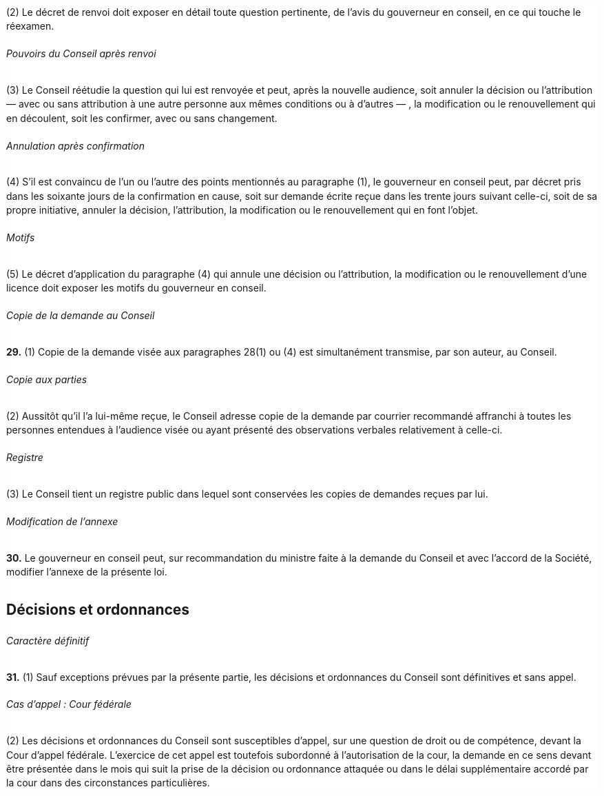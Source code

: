 (2) Le décret de renvoi doit exposer en détail toute question pertinente, de l’avis du gouverneur en conseil, en ce qui touche le réexamen.

###### Pouvoirs du Conseil après renvoi

(3) Le Conseil réétudie la question qui lui est renvoyée et peut, après la nouvelle audience, soit annuler la décision ou l’attribution — avec ou sans attribution à une autre personne aux mêmes conditions ou à d’autres — , la modification ou le renouvellement qui en découlent, soit les confirmer, avec ou sans changement.

###### Annulation après confirmation

(4) S’il est convaincu de l’un ou l’autre des points mentionnés au paragraphe (1), le gouverneur en conseil peut, par décret pris dans les soixante jours de la confirmation en cause, soit sur demande écrite reçue dans les trente jours suivant celle-ci, soit de sa propre initiative, annuler la décision, l’attribution, la modification ou le renouvellement qui en font l’objet.

###### Motifs

(5) Le décret d’application du paragraphe (4) qui annule une décision ou l’attribution, la modification ou le renouvellement d’une licence doit exposer les motifs du gouverneur en conseil.

###### Copie de la demande au Conseil

**29.** (1) Copie de la demande visée aux paragraphes 28(1) ou (4) est simultanément transmise, par son auteur, au Conseil.

###### Copie aux parties

(2) Aussitôt qu’il l’a lui-même reçue, le Conseil adresse copie de la demande par courrier recommandé affranchi à toutes les personnes entendues à l’audience visée ou ayant présenté des observations verbales relativement à celle-ci.

###### Registre

(3) Le Conseil tient un registre public dans lequel sont conservées les copies de demandes reçues par lui.

###### Modification de l’annexe

**30.** Le gouverneur en conseil peut, sur recommandation du ministre faite à la demande du Conseil et avec l’accord de la Société, modifier l’annexe de la présente loi.

## Décisions et ordonnances

###### Caractère définitif

**31.** (1) Sauf exceptions prévues par la présente partie, les décisions et ordonnances du Conseil sont définitives et sans appel.

###### Cas d’appel : Cour fédérale

(2) Les décisions et ordonnances du Conseil sont susceptibles d’appel, sur une question de droit ou de compétence, devant la Cour d’appel fédérale. L’exercice de cet appel est toutefois subordonné à l’autorisation de la cour, la demande en ce sens devant être présentée dans le mois qui suit la prise de la décision ou ordonnance attaquée ou dans le délai supplémentaire accordé par la cour dans des circonstances particulières.

